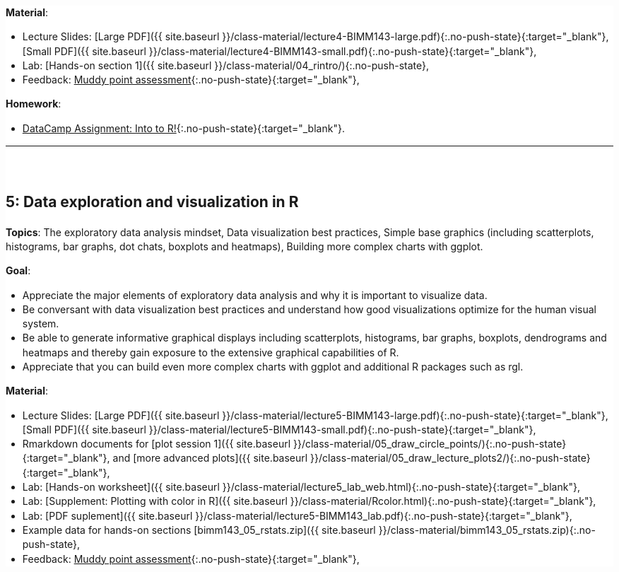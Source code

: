  
**Material**:  
- Lecture Slides: [Large PDF]({{ site.baseurl }}/class-material/lecture4-BIMM143-large.pdf){:.no-push-state}{:target="_blank"}, [Small PDF]({{ site.baseurl }}/class-material/lecture4-BIMM143-small.pdf){:.no-push-state}{:target="_blank"},  
- Lab: [Hands-on section 1]({{ site.baseurl }}/class-material/04_rintro/){:.no-push-state},  
- Feedback: [Muddy point assessment](https://goo.gl/forms/d23JGkVJyr0EcpTg2){:.no-push-state}{:target="_blank"},  
  


**Homework**:   
- [DataCamp Assignment: Into to R!](https://www.datacamp.com/){:.no-push-state}{:target="_blank"}.    



<hr>
<a name="5"></a>
<br>

## 5: Data exploration and visualization in R    
**Topics**: The exploratory data analysis mindset, Data visualization best practices, Simple base graphics (including scatterplots, histograms, bar graphs, dot chats, boxplots and heatmaps), Building more complex charts with ggplot.

**Goal**: 
- Appreciate the major elements of exploratory data analysis and why it is important to visualize data.
- Be conversant with data visualization best practices and understand how good visualizations optimize for the human visual system. 
- Be able to generate  informative graphical displays including scatterplots, histograms, bar graphs, boxplots, dendrograms and heatmaps and thereby gain exposure to the extensive graphical capabilities of R.
- Appreciate that you can build even more complex charts with ggplot and additional R packages such as rgl.



**Material**:  
- Lecture Slides: [Large PDF]({{ site.baseurl }}/class-material/lecture5-BIMM143-large.pdf){:.no-push-state}{:target="_blank"}, [Small PDF]({{ site.baseurl }}/class-material/lecture5-BIMM143-small.pdf){:.no-push-state}{:target="_blank"},  
- Rmarkdown documents for [plot session 1]({{ site.baseurl }}/class-material/05_draw_circle_points/){:.no-push-state}{:target="_blank"}, and [more advanced plots]({{ site.baseurl }}/class-material/05_draw_lecture_plots2/){:.no-push-state}{:target="_blank"},  
- Lab: [Hands-on worksheet]({{ site.baseurl }}/class-material/lecture5_lab_web.html){:.no-push-state}{:target="_blank"},
- Lab: [Supplement: Plotting with color in R]({{ site.baseurl }}/class-material/Rcolor.html){:.no-push-state}{:target="_blank"}, 
- Lab: [PDF suplement]({{ site.baseurl }}/class-material/lecture5-BIMM143_lab.pdf){:.no-push-state}{:target="_blank"}, 
- Example data for hands-on sections [bimm143_05_rstats.zip]({{ site.baseurl }}/class-material/bimm143_05_rstats.zip){:.no-push-state},  
- Feedback: [Muddy point assessment](https://forms.gle/FJHD9Bnrmgj32Tk69){:.no-push-state}{:target="_blank"},  
 